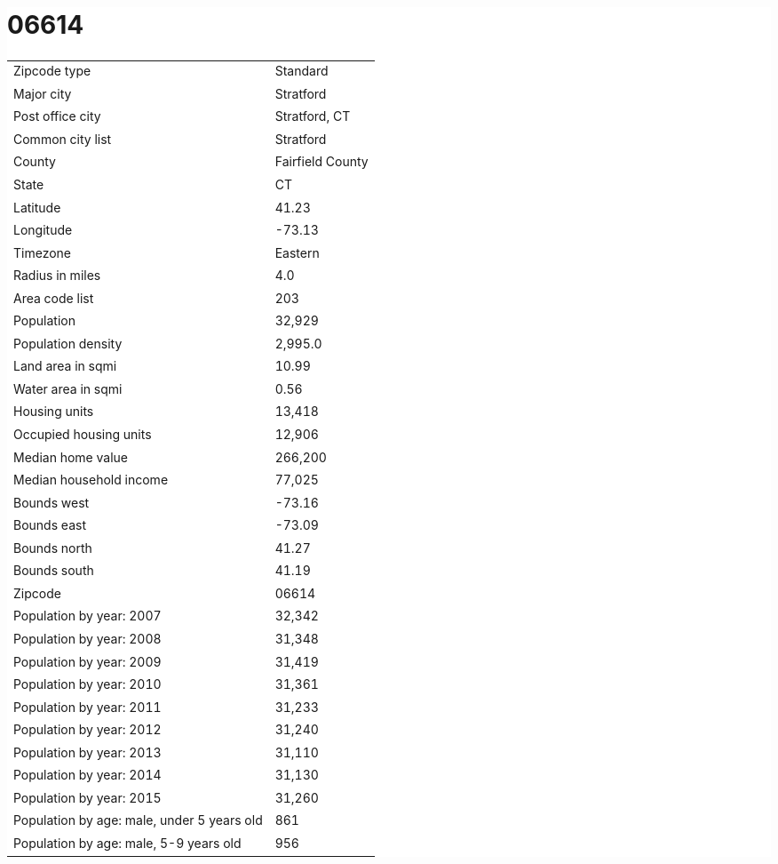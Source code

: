 06614
=====
|||
|--|--|
|Zipcode type|Standard|
|Major city|Stratford|
|Post office city|Stratford, CT|
|Common city list|Stratford|
|County|Fairfield County|
|State|CT|
|Latitude|41.23|
|Longitude|-73.13|
|Timezone|Eastern|
|Radius in miles|4.0|
|Area code list|203|
|Population|32,929|
|Population density|2,995.0|
|Land area in sqmi|10.99|
|Water area in sqmi|0.56|
|Housing units|13,418|
|Occupied housing units|12,906|
|Median home value|266,200|
|Median household income|77,025|
|Bounds west|-73.16|
|Bounds east|-73.09|
|Bounds north|41.27|
|Bounds south|41.19|
|Zipcode|06614|
|Population by year: 2007|32,342|
|Population by year: 2008|31,348|
|Population by year: 2009|31,419|
|Population by year: 2010|31,361|
|Population by year: 2011|31,233|
|Population by year: 2012|31,240|
|Population by year: 2013|31,110|
|Population by year: 2014|31,130|
|Population by year: 2015|31,260|
|Population by age: male, under 5 years old|861|
|Population by age: male, 5-9 years old|956|